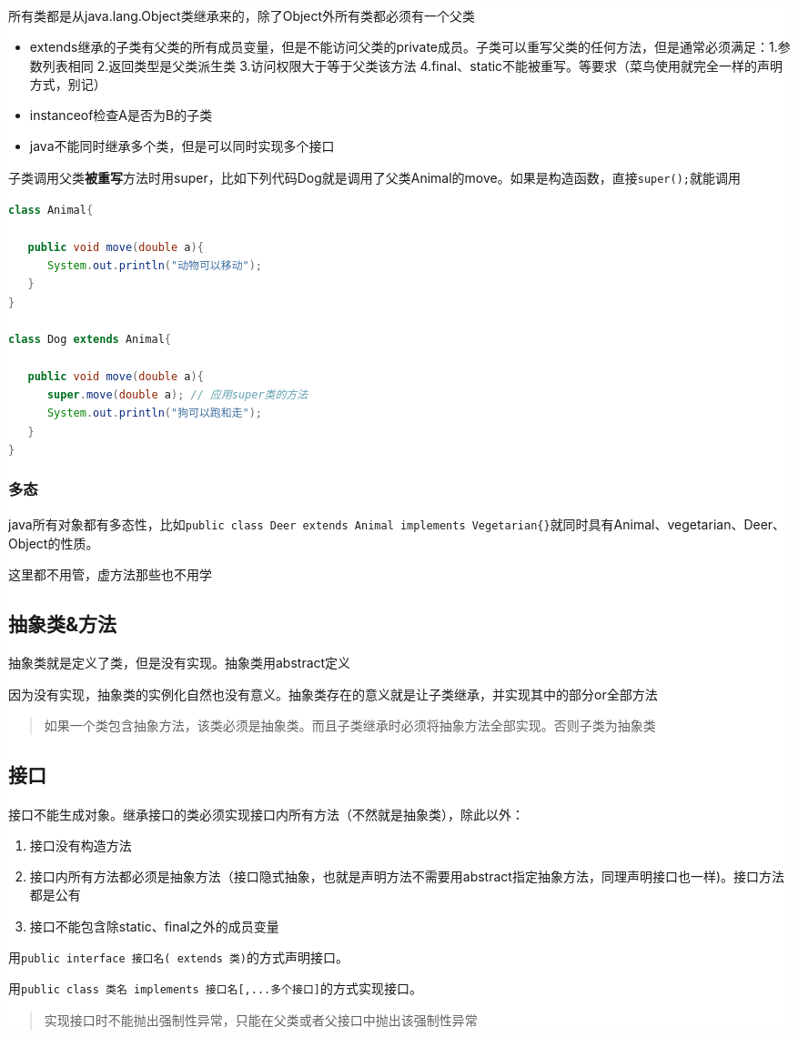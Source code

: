 所有类都是从java.lang.Object类继承来的，除了Object外所有类都必须有一个父类

* extends继承的子类有父类的所有成员变量，但是不能访问父类的private成员。子类可以重写父类的任何方法，但是通常必须满足：1.参数列表相同 2.返回类型是父类派生类 3.访问权限大于等于父类该方法 4.final、static不能被重写。等要求（菜鸟使用就完全一样的声明方式，别记）

* instanceof检查A是否为B的子类

* java不能同时继承多个类，但是可以同时实现多个接口

子类调用父类**被重写**方法时用super，比如下列代码Dog就是调用了父类Animal的move。如果是构造函数，直接`super();`就能调用

```java
class Animal{

   public void move(double a){
      System.out.println("动物可以移动");
   }
}

class Dog extends Animal{

   public void move(double a){
      super.move(double a); // 应用super类的方法
      System.out.println("狗可以跑和走");
   }
}
```

### 多态

java所有对象都有多态性，比如`public class Deer extends Animal implements Vegetarian{}`就同时具有Animal、vegetarian、Deer、Object的性质。

这里都不用管，虚方法那些也不用学

## 抽象类&方法

抽象类就是定义了类，但是没有实现。抽象类用abstract定义

因为没有实现，抽象类的实例化自然也没有意义。抽象类存在的意义就是让子类继承，并实现其中的部分or全部方法

> 如果一个类包含抽象方法，该类必须是抽象类。而且子类继承时必须将抽象方法全部实现。否则子类为抽象类

## 接口

接口不能生成对象。继承接口的类必须实现接口内所有方法（不然就是抽象类），除此以外：

1. 接口没有构造方法

2. 接口内所有方法都必须是抽象方法（接口隐式抽象，也就是声明方法不需要用abstract指定抽象方法，同理声明接口也一样)。接口方法都是公有

3. 接口不能包含除static、final之外的成员变量

用`public interface 接口名( extends 类)`的方式声明接口。

用`public class 类名 implements 接口名[,...多个接口]`的方式实现接口。

> 实现接口时不能抛出强制性异常，只能在父类或者父接口中抛出该强制性异常
